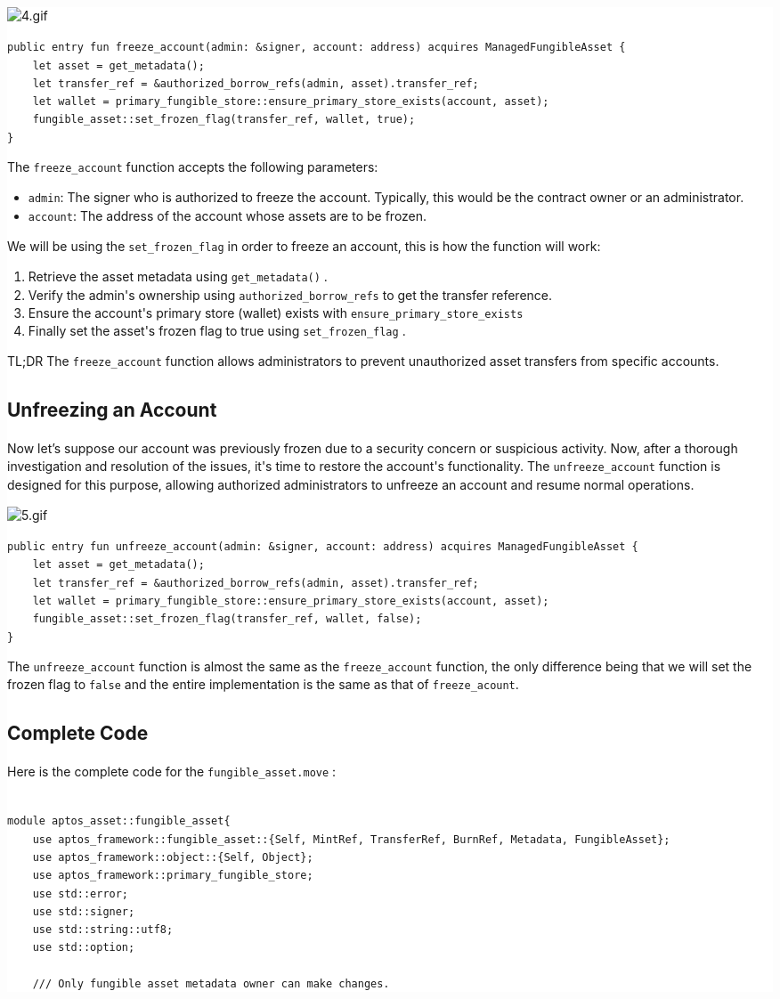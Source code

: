 ![4.gif](https://github.com/0xmetaschool/Learning-Projects/blob/main/assests_for_all/assets-for-aptos-c3/Section%203%20Build%20Your%20Token/Lesson%207%20Finalize%20the%20essentials/4.gif?raw=true)

```
public entry fun freeze_account(admin: &signer, account: address) acquires ManagedFungibleAsset {
    let asset = get_metadata();
    let transfer_ref = &authorized_borrow_refs(admin, asset).transfer_ref;
    let wallet = primary_fungible_store::ensure_primary_store_exists(account, asset);
    fungible_asset::set_frozen_flag(transfer_ref, wallet, true);
}
```

The `freeze_account` function accepts the following parameters:

- `admin`: The signer who is authorized to freeze the account. Typically, this would be the contract owner or an administrator.
- `account`: The address of the account whose assets are to be frozen.

We will be using the `set_frozen_flag` in order to freeze an account, this is how the function will work: 

1. Retrieve the asset metadata using `get_metadata()` .
2. Verify the admin's ownership using `authorized_borrow_refs` to get the transfer reference.
3. Ensure the account's primary store (wallet) exists with `ensure_primary_store_exists`
4. Finally set the asset's frozen flag to true using `set_frozen_flag` .

TL;DR The `freeze_account` function allows administrators to prevent unauthorized asset transfers from specific accounts.

## Unfreezing an Account

Now let’s suppose our account was previously frozen due to a security concern or suspicious activity. Now, after a thorough investigation and resolution of the issues, it's time to restore the account's functionality. The `unfreeze_account` function is designed for this purpose, allowing authorized administrators to unfreeze an account and resume normal operations.

![5.gif](https://github.com/0xmetaschool/Learning-Projects/blob/main/assests_for_all/assets-for-aptos-c3/Section%203%20Build%20Your%20Token/Lesson%207%20Finalize%20the%20essentials/5.gif?raw=true)

```
public entry fun unfreeze_account(admin: &signer, account: address) acquires ManagedFungibleAsset {
    let asset = get_metadata();
    let transfer_ref = &authorized_borrow_refs(admin, asset).transfer_ref;
    let wallet = primary_fungible_store::ensure_primary_store_exists(account, asset);
    fungible_asset::set_frozen_flag(transfer_ref, wallet, false);
}
```

The `unfreeze_account` function is almost the same as the `freeze_account` function, the only difference being that we will set the frozen flag to `false` and the entire implementation is the same as that of `freeze_acount`. 

## Complete Code

Here is the complete code for the `fungible_asset.move` :

```

module aptos_asset::fungible_asset{
    use aptos_framework::fungible_asset::{Self, MintRef, TransferRef, BurnRef, Metadata, FungibleAsset};
    use aptos_framework::object::{Self, Object};
    use aptos_framework::primary_fungible_store;
    use std::error;
    use std::signer;
    use std::string::utf8;
    use std::option;

    /// Only fungible asset metadata owner can make changes.
```